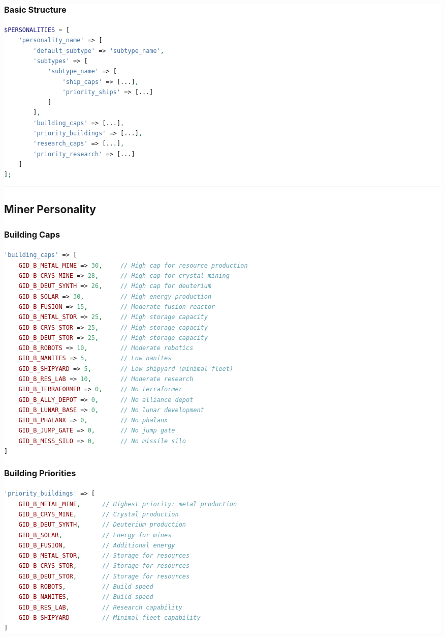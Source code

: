 ### Basic Structure
```php
$PERSONALITIES = [
    'personality_name' => [
        'default_subtype' => 'subtype_name',
        'subtypes' => [
            'subtype_name' => [
                'ship_caps' => [...],
                'priority_ships' => [...]
            ]
        ],
        'building_caps' => [...],
        'priority_buildings' => [...],
        'research_caps' => [...],
        'priority_research' => [...]
    ]
];
```

---

## Miner Personality

### Building Caps
```php
'building_caps' => [
    GID_B_METAL_MINE => 30,     // High cap for resource production
    GID_B_CRYS_MINE => 28,      // High cap for crystal mining
    GID_B_DEUT_SYNTH => 26,     // High cap for deuterium
    GID_B_SOLAR => 30,          // High energy production
    GID_B_FUSION => 15,         // Moderate fusion reactor
    GID_B_METAL_STOR => 25,     // High storage capacity
    GID_B_CRYS_STOR => 25,      // High storage capacity
    GID_B_DEUT_STOR => 25,      // High storage capacity
    GID_B_ROBOTS => 10,         // Moderate robotics
    GID_B_NANITES => 5,         // Low nanites
    GID_B_SHIPYARD => 5,        // Low shipyard (minimal fleet)
    GID_B_RES_LAB => 10,        // Moderate research
    GID_B_TERRAFORMER => 0,     // No terraformer
    GID_B_ALLY_DEPOT => 0,      // No alliance depot
    GID_B_LUNAR_BASE => 0,      // No lunar development
    GID_B_PHALANX => 0,         // No phalanx
    GID_B_JUMP_GATE => 0,       // No jump gate
    GID_B_MISS_SILO => 0,       // No missile silo
]
```

### Building Priorities
```php
'priority_buildings' => [
    GID_B_METAL_MINE,      // Highest priority: metal production
    GID_B_CRYS_MINE,       // Crystal production
    GID_B_DEUT_SYNTH,      // Deuterium production
    GID_B_SOLAR,           // Energy for mines
    GID_B_FUSION,          // Additional energy
    GID_B_METAL_STOR,      // Storage for resources
    GID_B_CRYS_STOR,       // Storage for resources
    GID_B_DEUT_STOR,       // Storage for resources
    GID_B_ROBOTS,          // Build speed
    GID_B_NANITES,         // Build speed
    GID_B_RES_LAB,         // Research capability
    GID_B_SHIPYARD         // Minimal fleet capability
]
```